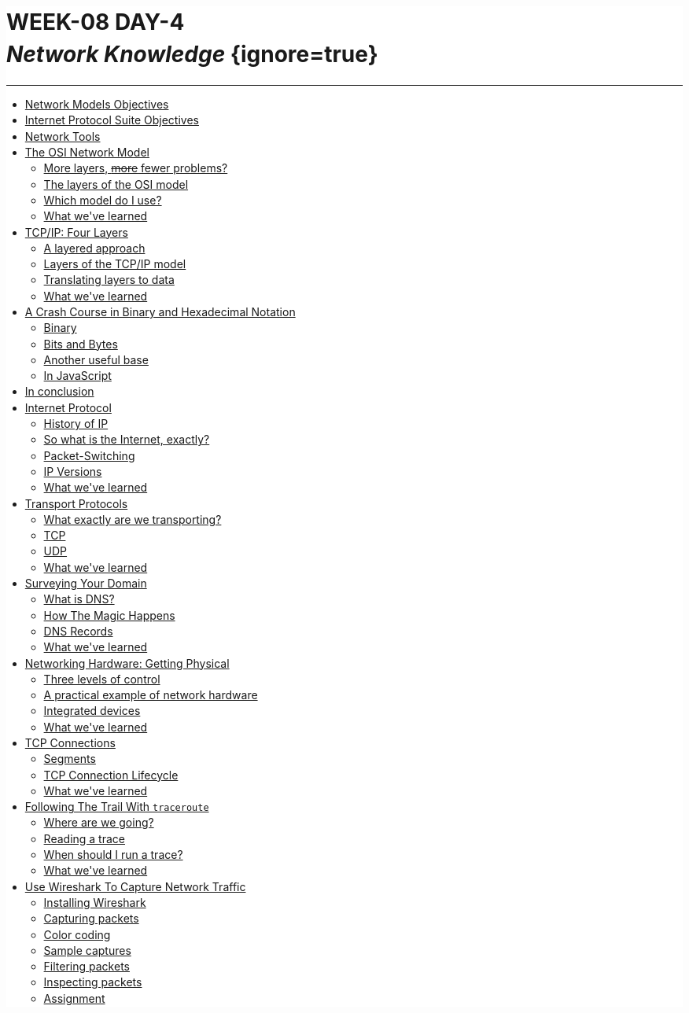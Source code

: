 # WEEK-08 DAY-4<br>*Network Knowledge* {ignore=true}
________________________________________________________________________________




- [Network Models Objectives](#network-models-objectives)
- [Internet Protocol Suite Objectives](#internet-protocol-suite-objectives)
- [Network Tools](#network-tools)
- [The OSI Network Model](#the-osi-network-model)
  - [More layers, ~~more~~ fewer problems?](#more-layers-~~more~~-fewer-problems)
  - [The layers of the OSI model](#the-layers-of-the-osi-model)
  - [Which model do I use?](#which-model-do-i-use)
  - [What we've learned](#what-weve-learned)
- [TCP/IP: Four Layers](#tcpip-four-layers)
  - [A layered approach](#a-layered-approach)
  - [Layers of the TCP/IP model](#layers-of-the-tcpip-model)
  - [Translating layers to data](#translating-layers-to-data)
  - [What we've learned](#what-weve-learned-1)
- [A Crash Course in Binary and Hexadecimal Notation](#a-crash-course-in-binary-and-hexadecimal-notation)
  - [Binary](#binary)
  - [Bits and Bytes](#bits-and-bytes)
  - [Another useful base](#another-useful-base)
  - [In JavaScript](#in-javascript)
- [In conclusion](#in-conclusion)
- [Internet Protocol](#internet-protocol)
  - [History of IP](#history-of-ip)
  - [So what is the Internet, exactly?](#so-what-is-the-internet-exactly)
  - [Packet-Switching](#packet-switching)
  - [IP Versions](#ip-versions)
  - [What we've learned](#what-weve-learned-2)
- [Transport Protocols](#transport-protocols)
  - [What exactly are we transporting?](#what-exactly-are-we-transporting)
  - [TCP](#tcp)
  - [UDP](#udp)
  - [What we've learned](#what-weve-learned-3)
- [Surveying Your Domain](#surveying-your-domain)
  - [What is DNS?](#what-is-dns)
  - [How The Magic Happens](#how-the-magic-happens)
  - [DNS Records](#dns-records)
  - [What we've learned](#what-weve-learned-4)
- [Networking Hardware: Getting Physical](#networking-hardware-getting-physical)
  - [Three levels of control](#three-levels-of-control)
  - [A practical example of network hardware](#a-practical-example-of-network-hardware)
  - [Integrated devices](#integrated-devices)
  - [What we've learned](#what-weve-learned-5)
- [TCP Connections](#tcp-connections)
  - [Segments](#segments)
  - [TCP Connection Lifecycle](#tcp-connection-lifecycle)
  - [What we've learned](#what-weve-learned-6)
- [Following The Trail With `traceroute`](#following-the-trail-with-traceroute)
  - [Where are we going?](#where-are-we-going)
  - [Reading a trace](#reading-a-trace)
  - [When should I run a trace?](#when-should-i-run-a-trace)
  - [What we've learned](#what-weve-learned-7)
- [Use Wireshark To Capture Network Traffic](#use-wireshark-to-capture-network-traffic)
  - [Installing Wireshark](#installing-wireshark)
  - [Capturing packets](#capturing-packets)
  - [Color coding](#color-coding)
  - [Sample captures](#sample-captures)
  - [Filtering packets](#filtering-packets)
  - [Inspecting packets](#inspecting-packets)
  - [Assignment](#assignment)
